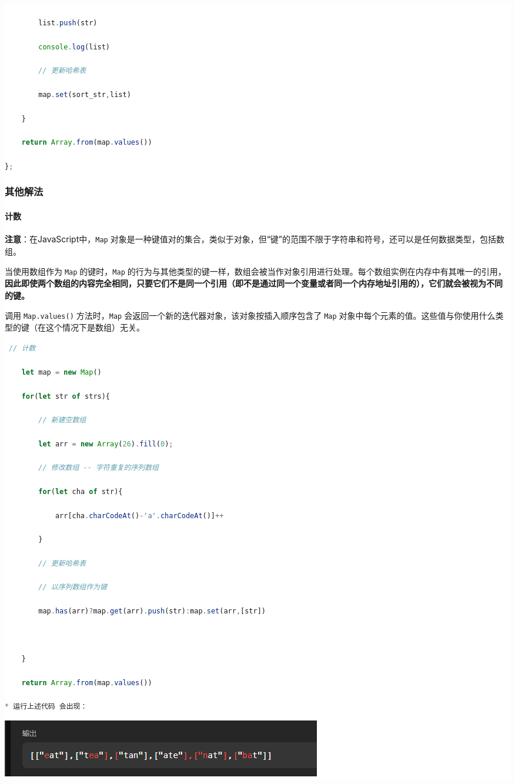 ```js

        list.push(str)

        console.log(list)

        // 更新哈希表

        map.set(sort_str,list)

    }

    return Array.from(map.values())

};
```
### 其他解法
#### 计数 
**注意**：在JavaScript中，`Map` 对象是一种键值对的集合，类似于对象，但“键”的范围不限于字符串和符号，还可以是任何数据类型，包括数组。

当使用数组作为 `Map` 的键时，`Map` 的行为与其他类型的键一样，数组会被当作对象引用进行处理。每个数组实例在内存中有其唯一的引用，**因此即使两个数组的内容完全相同，只要它们不是同一个引用（即不是通过同一个变量或者同一个内存地址引用的），它们就会被视为不同的键。**

调用 `Map.values()` 方法时，`Map` 会返回一个新的迭代器对象，该对象按插入顺序包含了 `Map` 对象中每个元素的值。这些值与你使用什么类型的键（在这个情况下是数组）无关。

```js
 // 计数

    let map = new Map()

    for(let str of strs){

        // 新建空数组

        let arr = new Array(26).fill(0);

        // 修改数组 -- 字符重复的序列数组

        for(let cha of str){

            arr[cha.charCodeAt()-'a'.charCodeAt()]++

        }

        // 更新哈希表

        // 以序列数组作为键

        map.has(arr)?map.get(arr).push(str):map.set(arr,[str])

  

    }

    return Array.from(map.values())

* 运行上述代码 会出现：
```
![](算法/noteImg/Pasted%20image%2020241226195629.png)